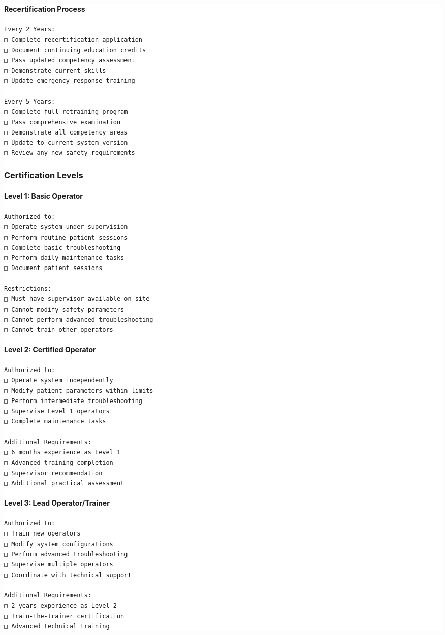 #### **Recertification Process**
```
Every 2 Years:
□ Complete recertification application
□ Document continuing education credits
□ Pass updated competency assessment
□ Demonstrate current skills
□ Update emergency response training

Every 5 Years:
□ Complete full retraining program
□ Pass comprehensive examination
□ Demonstrate all competency areas
□ Update to current system version
□ Review any new safety requirements
```

### Certification Levels

#### **Level 1: Basic Operator**
```
Authorized to:
□ Operate system under supervision
□ Perform routine patient sessions
□ Complete basic troubleshooting
□ Perform daily maintenance tasks
□ Document patient sessions

Restrictions:
□ Must have supervisor available on-site
□ Cannot modify safety parameters
□ Cannot perform advanced troubleshooting
□ Cannot train other operators
```

#### **Level 2: Certified Operator**
```
Authorized to:
□ Operate system independently
□ Modify patient parameters within limits
□ Perform intermediate troubleshooting
□ Supervise Level 1 operators
□ Complete maintenance tasks

Additional Requirements:
□ 6 months experience as Level 1
□ Advanced training completion
□ Supervisor recommendation
□ Additional practical assessment
```

#### **Level 3: Lead Operator/Trainer**
```
Authorized to:
□ Train new operators
□ Modify system configurations
□ Perform advanced troubleshooting
□ Supervise multiple operators
□ Coordinate with technical support

Additional Requirements:
□ 2 years experience as Level 2
□ Train-the-trainer certification
□ Advanced technical training
```